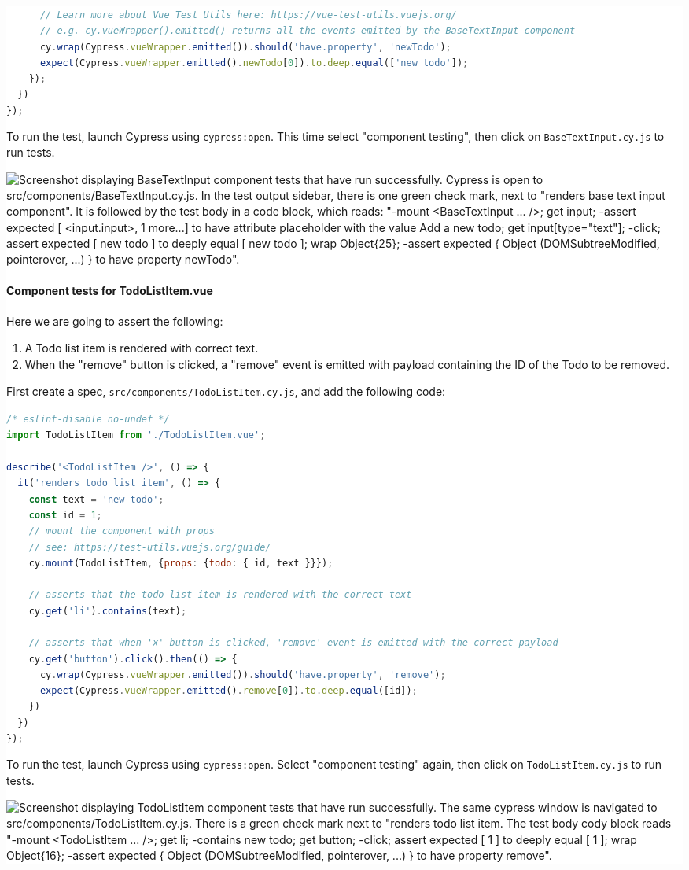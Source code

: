 ```javascript
      // Learn more about Vue Test Utils here: https://vue-test-utils.vuejs.org/
      // e.g. cy.vueWrapper().emitted() returns all the events emitted by the BaseTextInput component
      cy.wrap(Cypress.vueWrapper.emitted()).should('have.property', 'newTodo');
      expect(Cypress.vueWrapper.emitted().newTodo[0]).to.deep.equal(['new todo']);
    });
  })
});
```

To run the test, launch Cypress using `cypress:open`. This time select "component testing", then click on `BaseTextInput.cy.js` to run tests.

![Screenshot displaying BaseTextInput component tests that have run successfully. Cypress is open to src/components/BaseTextInput.cy.js. In the test output sidebar, there is one green check mark, next to "renders base text input component". It is followed by the test body in a code block, which reads: "-mount <BaseTextInput ... />; get input; -assert expected \[ <input.input>, 1 more...\] to have attribute placeholder with the value Add a new todo; get input\[type="text"\]; -click; assert expected \[ new todo \] to deeply equal \[ new todo \]; wrap Object{25}; -assert expected { Object (DOMSubtreeModified, pointerover, ...) } to have property newTodo".](/blog/2022/12/how-to-use-cypress-for-ui-testing/base-text-input-tests.webp)

#### Component tests for TodoListItem.vue

Here we are going to assert the following:

1. A Todo list item is rendered with correct text.
2. When the "remove" button is clicked, a "remove" event is emitted with payload containing the ID of the Todo to be removed.

First create a spec, `src/components/TodoListItem.cy.js`, and add the following code:

```javascript
/* eslint-disable no-undef */
import TodoListItem from './TodoListItem.vue';

describe('<TodoListItem />', () => {
  it('renders todo list item', () => {
    const text = 'new todo';
    const id = 1;
    // mount the component with props
    // see: https://test-utils.vuejs.org/guide/
    cy.mount(TodoListItem, {props: {todo: { id, text }}});

    // asserts that the todo list item is rendered with the correct text
    cy.get('li').contains(text);

    // asserts that when 'x' button is clicked, 'remove' event is emitted with the correct payload
    cy.get('button').click().then(() => {
      cy.wrap(Cypress.vueWrapper.emitted()).should('have.property', 'remove');
      expect(Cypress.vueWrapper.emitted().remove[0]).to.deep.equal([id]);
    })
  })
});
```

To run the test, launch Cypress using `cypress:open`. Select "component testing" again, then click on `TodoListItem.cy.js` to run tests.

![Screenshot displaying TodoListItem component tests that have run successfully. The same cypress window is navigated to src/components/TodoListItem.cy.js. There is a green check mark next to "renders todo list item. The test body cody block reads "-mount <TodoListItem ... />; get li; -contains new todo; get button; -click; assert expected \[ 1 \] to deeply equal \[ 1 \]; wrap Object{16}; -assert expected { Object (DOMSubtreeModified, pointerover, ...) } to have property remove".](/blog/2022/12/how-to-use-cypress-for-ui-testing/todo-list-item-test.webp)
